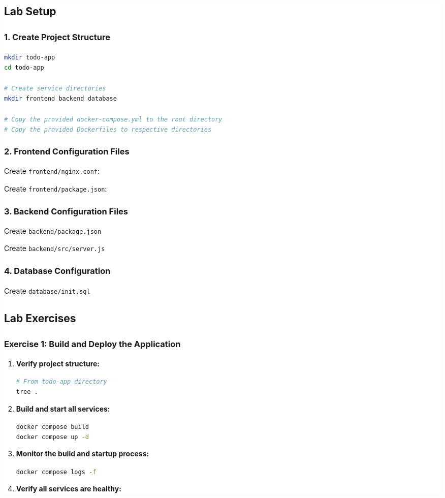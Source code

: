 ## Lab Setup

### 1. Create Project Structure

```bash
mkdir todo-app
cd todo-app

# Create service directories
mkdir frontend backend database

# Copy the provided docker-compose.yml to the root directory
# Copy the provided Dockerfiles to respective directories
```

### 2. Frontend Configuration Files

Create `frontend/nginx.conf`:

Create `frontend/package.json`:

### 3. Backend Configuration Files

Create `backend/package.json`

Create `backend/src/server.js`

### 4. Database Configuration

Create `database/init.sql`

## Lab Exercises

### Exercise 1: Build and Deploy the Application

1. **Verify project structure:**

   ```bash
   # From todo-app directory
   tree .
   ```

2. **Build and start all services:**

   ```bash
   docker compose build
   docker compose up -d
   ```

3. **Monitor the build and startup process:**

   ```bash
   docker compose logs -f
   ```

4. **Verify all services are healthy:**
